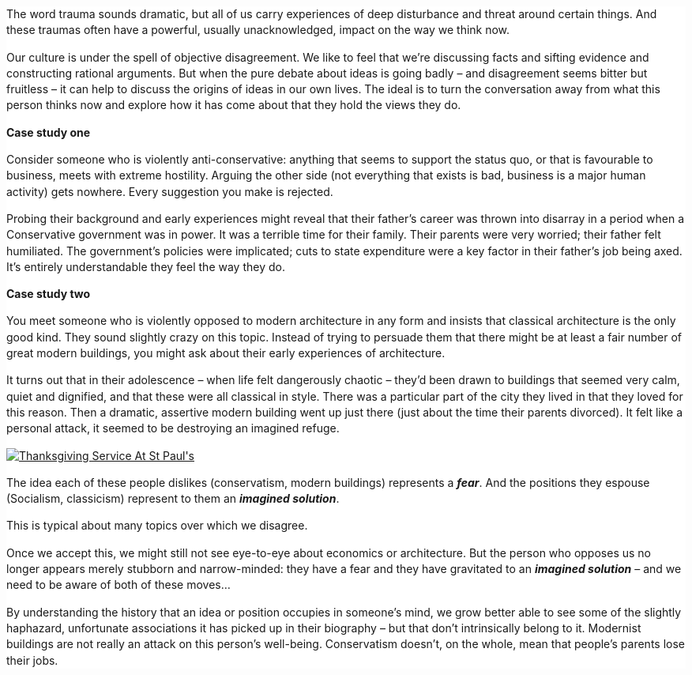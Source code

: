 <span class="s2">The word trauma sounds dramatic, but all of us carry experiences of deep disturbance and threat around certain things. And these traumas often have a powerful, usually unacknowledged, impact on the way we think now.</span>

<span class="s2">Our culture is under the spell of objective disagreement. We like to feel that we’re discussing facts and sifting evidence and constructing rational arguments. But when the pure debate about ideas is going badly – and disagreement seems bitter but fruitless – it can help to discuss the origins of ideas in our own lives. The ideal is to turn the conversation away from what this person thinks now and explore how it has come about that they hold the views they do. </span>

**<span class="s2">Case study one</span>**

<span class="s2">Consider someone who is violently anti-conservative: anything that seems to support the status quo, or that is favourable to business, meets with extreme hostility. Arguing the other side (not everything that exists is bad, business is a major human activity) gets nowhere. Every suggestion you make is rejected. </span>

<span class="s2">Probing their background and early experiences might reveal that their father’s career was thrown into disarray in a period when a Conservative government was in power. It was a terrible time for their family. Their parents were very worried; their father felt humiliated. The government’s policies were implicated; cuts to state expenditure were a key factor in their father’s job being axed. It’s entirely understandable they feel the way they do. </span>

**<span class="s2">Case study two</span>**

<span class="s2">You meet someone who is violently opposed to modern architecture in any form and insists that classical architecture is the only good kind. They sound slightly crazy on this topic. Instead of trying to persuade them that there might be at least a fair number of great modern buildings, you might ask about their early experiences of architecture. </span>

<span class="s2"> It turns out that in their adolescence – when life felt dangerously chaotic – they’d been drawn to buildings that seemed very calm, quiet and dignified, and that these were all classical in style. There was a particular part of the city they lived in that they loved for this reason. Then a dramatic, assertive modern building went up just there (just about the time their parents divorced). It felt like a personal attack, it seemed to be destroying an imagined refuge.  </span>

[![Thanksgiving Service At St Paul's](http://i1.wp.com/www.thebookoflife.org/wp-content/uploads/2015/01/459653584.jpg?resize=635%2C423)](http://i2.wp.com/www.thebookoflife.org/wp-content/uploads/2015/01/459653584.jpg)

<span class="s2">The idea each of these people dislikes (conservatism, modern buildings) represents a ***fear***. And the positions they espouse (Socialism, classicism) represent to them an ***imagined solution***. </span>

<span class="s2">This is typical about many topics over which we disagree.</span>

<span class="s2">Once we accept this, we might still not see eye-to-eye about economics or architecture. But the person who opposes us no longer appears merely stubborn and narrow-minded: they have a fear and they have gravitated to an ***imagined solution*** – and we need to be aware of both of these moves…</span>

<span class="s2">By understanding the history that an idea or position occupies in someone’s mind, we grow better able to see some of the slightly haphazard, unfortunate associations it has picked up in their biography – but that don’t intrinsically belong to it. Modernist buildings are not really an attack on this person’s well-being. Conservatism doesn’t, on the whole, mean that people’s parents lose their jobs. </span>
